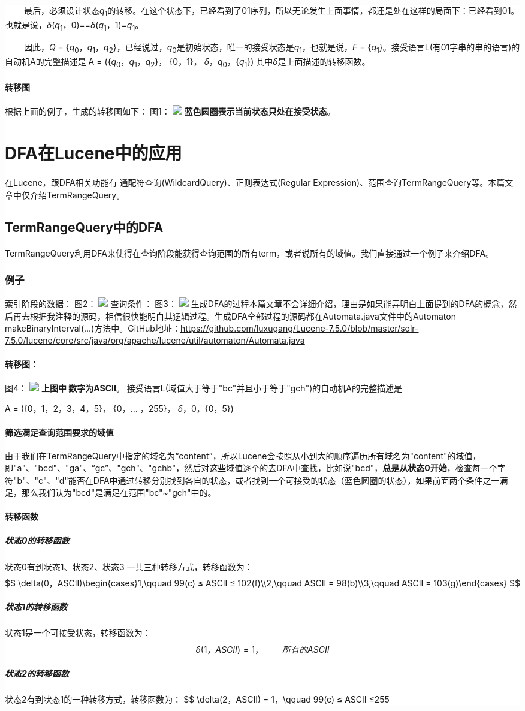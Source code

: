 &ensp;&ensp;&ensp;&ensp; 最后，必须设计状态$q_1$的转移。在这个状态下，已经看到了01序列，所以无论发生上面事情，都还是处在这样的局面下：已经看到01。也就是说，$\delta$($q_1$，0)==$\delta$($q_1$，1)=$q_1$。

&ensp;&ensp;&ensp;&ensp; 因此，$Q$ = {$q_0$，$q_1$，$q_2$}，已经说过，$q_0$是初始状态，唯一的接受状态是$q_1$，也就是说，$F$ = {$q_1$}。接受语言L(有01字串的串的语言)的自动机A的完整描述是
   							A = ({$q_0$，$q_1$，$q_2$}， {0，1}， $\delta$，$q_0$，{$q_1$})
其中$\delta$是上面描述的转移函数。

#### 转移图
根据上面的例子，生成的转移图如下：
图1：
<img src="http://www.amazingkoala.com.cn/uploads/lucene/utils/Automaton/1.png">
**蓝色圆圈表示当前状态只处在接受状态**。

# DFA在Lucene中的应用
在Lucene，跟DFA相关功能有 通配符查询(WildcardQuery)、正则表达式(Regular Expression)、范围查询TermRangeQuery等。本篇文章中仅介绍TermRangeQuery。
## TermRangeQuery中的DFA
TermRangeQuery利用DFA来使得在查询阶段能获得查询范围的所有term，或者说所有的域值。我们直接通过一个例子来介绍DFA。
### 例子
索引阶段的数据：
图2：
<img src="http://www.amazingkoala.com.cn/uploads/lucene/utils/Automaton/2.png">
查询条件：
图3：
<img src="http://www.amazingkoala.com.cn/uploads/lucene/utils/Automaton/3.png">
生成DFA的过程本篇文章不会详细介绍，理由是如果能弄明白上面提到的DFA的概念，然后再去根据我注释的源码，相信很快能明白其逻辑过程。生成DFA全部过程的源码都在Automata.java文件中的Automaton makeBinaryInterval(...)方法中。GitHub地址：https://github.com/luxugang/Lucene-7.5.0/blob/master/solr-7.5.0/lucene/core/src/java/org/apache/lucene/util/automaton/Automata.java

#### 转移图：
图4：
<img src="http://www.amazingkoala.com.cn/uploads/lucene/utils/Automaton/4.png">
**上图中 数字为ASCII**。
接受语言L(域值大于等于"bc"并且小于等于"gch")的自动机A的完整描述是

A = ({0，1，2，3，4，5}， {0，… ，255}， $\delta$，0，{0，5})

#### 筛选满足查询范围要求的域值
由于我们在TermRangeQuery中指定的域名为“content”，所以Lucene会按照从小到大的顺序遍历所有域名为"content"的域值，即"a"、"bcd"、"ga"、“gc”、"gch"、"gchb"，然后对这些域值逐个的去DFA中查找，比如说"bcd"，**总是从状态0开始**，检查每一个字符"b"、"c"、"d"能否在DFA中通过转移分别找到各自的状态，或者找到一个可接受的状态（蓝色圆圈的状态），如果前面两个条件之一满足，那么我们认为"bcd"是满足在范围"bc"~"gch"中的。
#### 转移函数
##### 状态0的转移函数
状态0有到状态1、状态2、状态3 一共三种转移方式，转移函数为：
$$
\delta(0，ASCII)\begin{cases}1,\qquad 99(c) ≤ ASCII ≤ 102(f)\\2,\qquad ASCII = 98(b)\\3,\qquad ASCII = 103(g)\end{cases}
$$
##### 状态1的转移函数
状态1是一个可接受状态，转移函数为：
$$
\delta(1，ASCII) = 1，\qquad 所有的ASCII
$$
##### 状态2的转移函数
状态2有到状态1的一种转移方式，转移函数为：
$$
\delta(2，ASCII) = 1，\qquad 99(c) ≤ ASCII ≤255